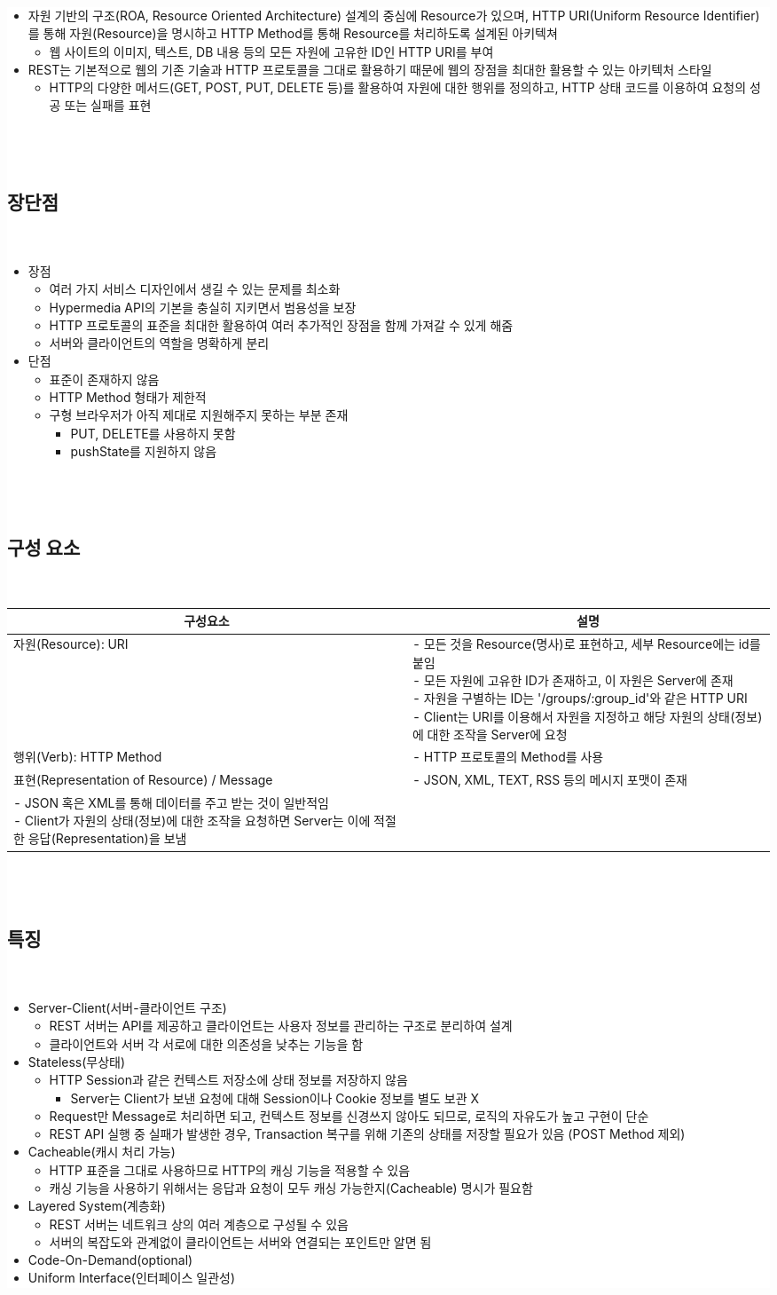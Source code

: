 - 자원 기반의 구조(ROA, Resource Oriented Architecture) 설계의 중심에 Resource가 있으며, HTTP URI(Uniform Resource Identifier)를 통해 자원(Resource)을 명시하고 HTTP Method를 통해 Resource를 처리하도록 설계된 아키텍쳐
    - 웹 사이트의 이미지, 텍스트, DB 내용 등의 모든 자원에 고유한 ID인 HTTP URI를 부여
- REST는 기본적으로 웹의 기존 기술과 HTTP 프로토콜을 그대로 활용하기 때문에 웹의 장점을 최대한 활용할 수 있는 아키텍처 스타일
    - HTTP의 다양한 메서드(GET, POST, PUT, DELETE 등)를 활용하여 자원에 대한 행위를 정의하고, HTTP 상태 코드를 이용하여 요청의 성공 또는 실패를 표현

<br>
<br>

## **장단점**

<br>

- 장점
    - 여러 가지 서비스 디자인에서 생길 수 있는 문제를 최소화
    - Hypermedia API의 기본을 충실히 지키면서 범용성을 보장
    - HTTP 프로토콜의 표준을 최대한 활용하여 여러 추가적인 장점을 함께 가져갈 수 있게 해줌
    - 서버와 클라이언트의 역할을 명확하게 분리
- 단점
    - 표준이 존재하지 않음
    - HTTP Method 형태가 제한적
    - 구형 브라우저가 아직 제대로 지원해주지 못하는 부분 존재
        - PUT, DELETE를 사용하지 못함
        - pushState를 지원하지 않음

<br>
<br>

## **구성 요소**

<br>

| 구성요소 | 설명 |
| --- | --- |
| 자원(Resource): URI | - 모든 것을 Resource(명사)로 표현하고, 세부 Resource에는 id를 붙임<br>- 모든 자원에 고유한 ID가 존재하고, 이 자원은 Server에 존재<br>- 자원을 구별하는 ID는 '/groups/:group_id'와 같은 HTTP URI<br>- Client는 URI를 이용해서 자원을 지정하고 해당 자원의 상태(정보)에 대한 조작을 Server에 요청 |
| 행위(Verb): HTTP Method | - HTTP 프로토콜의 Method를 사용 |
| 표현(Representation of Resource) / Message | - JSON, XML, TEXT, RSS 등의 메시지 포맷이 존재
    - JSON 혹은 XML를 통해 데이터를 주고 받는 것이 일반적임<br>- Client가 자원의 상태(정보)에 대한 조작을 요청하면 Server는 이에 적절한 응답(Representation)을 보냄 |

<br>
<br>

## **특징**

<br>

- Server-Client(서버-클라이언트 구조)
    - REST 서버는 API를 제공하고 클라이언트는 사용자 정보를 관리하는 구조로 분리하여 설계
    - 클라이언트와 서버 각 서로에 대한 의존성을 낮추는 기능을 함
- Stateless(무상태)
    - HTTP Session과 같은 컨텍스트 저장소에 상태 정보를 저장하지 않음
        - Server는 Client가 보낸 요청에 대해 Session이나 Cookie 정보를 별도 보관 X
    - Request만 Message로 처리하면 되고, 컨텍스트 정보를 신경쓰지 않아도 되므로, 로직의 자유도가 높고 구현이 단순
    - REST API 실행 중 실패가 발생한 경우, Transaction 복구를 위해 기존의 상태를 저장할 필요가 있음 (POST Method 제외)
- Cacheable(캐시 처리 가능)
    - HTTP 표준을 그대로 사용하므로 HTTP의 캐싱 기능을 적용할 수 있음
    - 캐싱 기능을 사용하기 위해서는 응답과 요청이 모두 캐싱 가능한지(Cacheable) 명시가 필요함
- Layered System(계층화)
    - REST 서버는 네트워크 상의 여러 계층으로 구성될 수 있음
    - 서버의 복잡도와 관계없이 클라이언트는 서버와 연결되는 포인트만 알면 됨
- Code-On-Demand(optional)
- Uniform Interface(인터페이스 일관성)